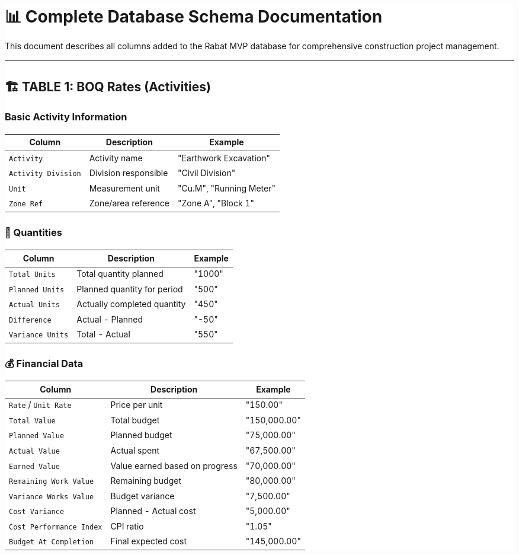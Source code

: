 # 📊 Complete Database Schema Documentation

This document describes all columns added to the Rabat MVP database for comprehensive construction project management.

---

## 🏗️ TABLE 1: BOQ Rates (Activities)

### Basic Activity Information
| Column | Description | Example |
|--------|-------------|---------|
| `Activity` | Activity name | "Earthwork Excavation" |
| `Activity Division` | Division responsible | "Civil Division" |
| `Unit` | Measurement unit | "Cu.M", "Running Meter" |
| `Zone Ref` | Zone/area reference | "Zone A", "Block 1" |

### 📏 Quantities
| Column | Description | Example |
|--------|-------------|---------|
| `Total Units` | Total quantity planned | "1000" |
| `Planned Units` | Planned quantity for period | "500" |
| `Actual Units` | Actually completed quantity | "450" |
| `Difference` | Actual - Planned | "-50" |
| `Variance Units` | Total - Actual | "550" |

### 💰 Financial Data
| Column | Description | Example |
|--------|-------------|---------|
| `Rate` / `Unit Rate` | Price per unit | "150.00" |
| `Total Value` | Total budget | "150,000.00" |
| `Planned Value` | Planned budget | "75,000.00" |
| `Actual Value` | Actual spent | "67,500.00" |
| `Earned Value` | Value earned based on progress | "70,000.00" |
| `Remaining Work Value` | Remaining budget | "80,000.00" |
| `Variance Works Value` | Budget variance | "7,500.00" |
| `Cost Variance` | Planned - Actual cost | "5,000.00" |
| `Cost Performance Index` | CPI ratio | "1.05" |
| `Budget At Completion` | Final expected cost | "145,000.00" |
